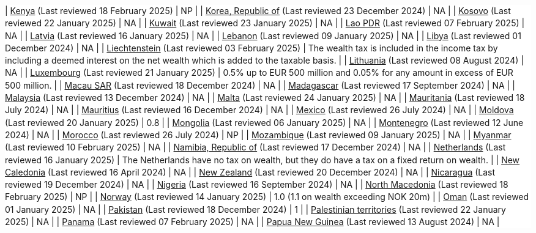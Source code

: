 | [Kenya](../kenya%3FtopicTypeId=f9678149-92f6-471d-b322-26f18e1c8a25.html)  (Last reviewed 18 February 2025) | NP |
| [Korea, Republic of](../republic-of-korea%3FtopicTypeId=f9678149-92f6-471d-b322-26f18e1c8a25.html)  (Last reviewed 23 December 2024) | NA |
| [Kosovo](../kosovo%3FtopicTypeId=f9678149-92f6-471d-b322-26f18e1c8a25.html)  (Last reviewed 22 January 2025) | NA |
| [Kuwait](../kuwait%3FtopicTypeId=f9678149-92f6-471d-b322-26f18e1c8a25.html)  (Last reviewed 23 January 2025) | NA |
| [Lao PDR](../lao-pdr%3FtopicTypeId=f9678149-92f6-471d-b322-26f18e1c8a25.html)  (Last reviewed 07 February 2025) | NA |
| [Latvia](../latvia%3FtopicTypeId=f9678149-92f6-471d-b322-26f18e1c8a25.html)  (Last reviewed 16 January 2025) | NA |
| [Lebanon](../lebanon%3FtopicTypeId=f9678149-92f6-471d-b322-26f18e1c8a25.html)  (Last reviewed 09 January 2025) | NA |
| [Libya](../libya%3FtopicTypeId=f9678149-92f6-471d-b322-26f18e1c8a25.html)  (Last reviewed 01 December 2024) | NA |
| [Liechtenstein](../liechtenstein%3FtopicTypeId=f9678149-92f6-471d-b322-26f18e1c8a25.html)  (Last reviewed 03 February 2025) | The wealth tax is included in the income tax by including a deemed interest on the net wealth which is added to the taxable basis. |
| [Lithuania](../lithuania%3FtopicTypeId=f9678149-92f6-471d-b322-26f18e1c8a25.html)  (Last reviewed 08 August 2024) | NA |
| [Luxembourg](../luxembourg%3FtopicTypeId=f9678149-92f6-471d-b322-26f18e1c8a25.html)  (Last reviewed 21 January 2025) | 0.5% up to EUR 500 million and 0.05% for any amount in excess of EUR 500 million. |
| [Macau SAR](../macau-sar%3FtopicTypeId=f9678149-92f6-471d-b322-26f18e1c8a25.html)  (Last reviewed 18 December 2024) | NA |
| [Madagascar](../madagascar%3FtopicTypeId=f9678149-92f6-471d-b322-26f18e1c8a25.html)  (Last reviewed 17 September 2024) | NA |
| [Malaysia](../malaysia%3FtopicTypeId=f9678149-92f6-471d-b322-26f18e1c8a25.html)  (Last reviewed 13 December 2024) | NA |
| [Malta](../malta%3FtopicTypeId=f9678149-92f6-471d-b322-26f18e1c8a25.html)  (Last reviewed 24 January 2025) | NA |
| [Mauritania](../mauritania%3FtopicTypeId=f9678149-92f6-471d-b322-26f18e1c8a25.html)  (Last reviewed 18 July 2024) | NA |
| [Mauritius](../mauritius%3FtopicTypeId=f9678149-92f6-471d-b322-26f18e1c8a25.html)  (Last reviewed 16 December 2024) | NA |
| [Mexico](../mexico%3FtopicTypeId=f9678149-92f6-471d-b322-26f18e1c8a25.html)  (Last reviewed 26 July 2024) | NA |
| [Moldova](../moldova%3FtopicTypeId=f9678149-92f6-471d-b322-26f18e1c8a25.html)  (Last reviewed 20 January 2025) | 0.8 |
| [Mongolia](../mongolia%3FtopicTypeId=f9678149-92f6-471d-b322-26f18e1c8a25.html)  (Last reviewed 06 January 2025) | NA |
| [Montenegro](../montenegro%3FtopicTypeId=f9678149-92f6-471d-b322-26f18e1c8a25.html)  (Last reviewed 12 June 2024) | NA |
| [Morocco](../morocco%3FtopicTypeId=f9678149-92f6-471d-b322-26f18e1c8a25.html)  (Last reviewed 26 July 2024) | NP |
| [Mozambique](../mozambique%3FtopicTypeId=f9678149-92f6-471d-b322-26f18e1c8a25.html)  (Last reviewed 09 January 2025) | NA |
| [Myanmar](../myanmar%3FtopicTypeId=f9678149-92f6-471d-b322-26f18e1c8a25.html)  (Last reviewed 10 February 2025) | NA |
| [Namibia, Republic of](../republic-of-namibia%3FtopicTypeId=f9678149-92f6-471d-b322-26f18e1c8a25.html)  (Last reviewed 17 December 2024) | NA |
| [Netherlands](../netherlands%3FtopicTypeId=f9678149-92f6-471d-b322-26f18e1c8a25.html)  (Last reviewed 16 January 2025) | The Netherlands have no tax on wealth, but they do have a tax on a fixed return on wealth. |
| [New Caledonia](../new-caledonia%3FtopicTypeId=f9678149-92f6-471d-b322-26f18e1c8a25.html)  (Last reviewed 16 April 2024) | NA |
| [New Zealand](../new-zealand%3FtopicTypeId=f9678149-92f6-471d-b322-26f18e1c8a25.html)  (Last reviewed 20 December 2024) | NA |
| [Nicaragua](../nicaragua%3FtopicTypeId=f9678149-92f6-471d-b322-26f18e1c8a25.html)  (Last reviewed 19 December 2024) | NA |
| [Nigeria](../nigeria%3FtopicTypeId=f9678149-92f6-471d-b322-26f18e1c8a25.html)  (Last reviewed 16 September 2024) | NA |
| [North Macedonia](../north-macedonia%3FtopicTypeId=f9678149-92f6-471d-b322-26f18e1c8a25.html)  (Last reviewed 18 February 2025) | NP |
| [Norway](../norway%3FtopicTypeId=f9678149-92f6-471d-b322-26f18e1c8a25.html)  (Last reviewed 14 January 2025) | 1.0 (1.1 on wealth exceeding NOK 20m) |
| [Oman](../oman%3FtopicTypeId=f9678149-92f6-471d-b322-26f18e1c8a25.html)  (Last reviewed 01 January 2025) | NA |
| [Pakistan](../pakistan%3FtopicTypeId=f9678149-92f6-471d-b322-26f18e1c8a25.html)  (Last reviewed 18 December 2024) | 1 |
| [Palestinian territories](../palestinian-territories%3FtopicTypeId=f9678149-92f6-471d-b322-26f18e1c8a25.html)  (Last reviewed 22 January 2025) | NA |
| [Panama](../panama%3FtopicTypeId=f9678149-92f6-471d-b322-26f18e1c8a25.html)  (Last reviewed 07 February 2025) | NA |
| [Papua New Guinea](../papua-new-guinea%3FtopicTypeId=f9678149-92f6-471d-b322-26f18e1c8a25.html)  (Last reviewed 13 August 2024) | NA |